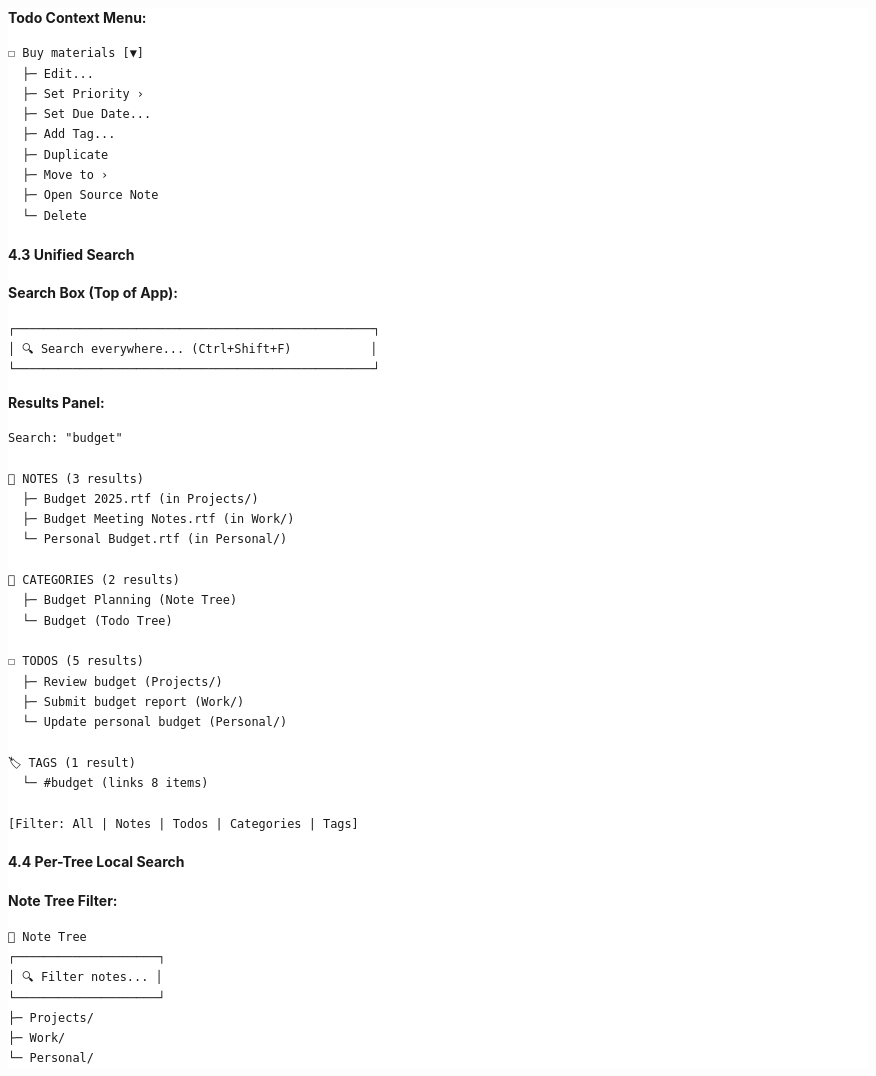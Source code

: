 **Todo Context Menu:**
```
☐ Buy materials [▼]
  ├─ Edit...
  ├─ Set Priority ›
  ├─ Set Due Date...
  ├─ Add Tag...
  ├─ Duplicate
  ├─ Move to ›
  ├─ Open Source Note
  └─ Delete
```

#### **4.3 Unified Search**

**Search Box (Top of App):**
```
┌──────────────────────────────────────────────────┐
│ 🔍 Search everywhere... (Ctrl+Shift+F)           │
└──────────────────────────────────────────────────┘
```

**Results Panel:**
```
Search: "budget"

📝 NOTES (3 results)
  ├─ Budget 2025.rtf (in Projects/)
  ├─ Budget Meeting Notes.rtf (in Work/)
  └─ Personal Budget.rtf (in Personal/)

📁 CATEGORIES (2 results)
  ├─ Budget Planning (Note Tree)
  └─ Budget (Todo Tree)

☐ TODOS (5 results)
  ├─ Review budget (Projects/)
  ├─ Submit budget report (Work/)
  └─ Update personal budget (Personal/)

🏷️ TAGS (1 result)
  └─ #budget (links 8 items)

[Filter: All | Notes | Todos | Categories | Tags]
```

#### **4.4 Per-Tree Local Search**

**Note Tree Filter:**
```
📝 Note Tree
┌────────────────────┐
│ 🔍 Filter notes... │
└────────────────────┘
├─ Projects/
├─ Work/
└─ Personal/
```
